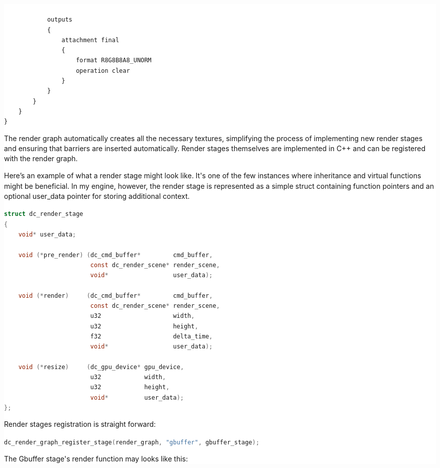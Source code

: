 ```txt

            outputs
            {
                attachment final
                {
                    format R8G8B8A8_UNORM
                    operation clear
                }
            }
        }
    }
}

```

The render graph automatically creates all the necessary textures, simplifying the process of implementing new render stages and ensuring that barriers are inserted automatically. Render stages themselves are implemented in C++ and can be registered with the render graph.

Here’s an example of what a render stage might look like. It's one of the few instances where inheritance and virtual functions might be beneficial. In my engine, however, the render stage is represented as a simple struct containing function pointers and an optional user_data pointer for storing additional context.

```c
struct dc_render_stage
{
    void* user_data;

    void (*pre_render) (dc_cmd_buffer*         cmd_buffer,
                        const dc_render_scene* render_scene,
                        void*                  user_data);

    void (*render)     (dc_cmd_buffer*         cmd_buffer,
                        const dc_render_scene* render_scene,
                        u32                    width,
                        u32                    height,
                        f32                    delta_time,
                        void*                  user_data);

    void (*resize)     (dc_gpu_device* gpu_device, 
                        u32            width, 
                        u32            height, 
                        void*          user_data);
};
```

Render stages registration is straight forward:

```c
dc_render_graph_register_stage(render_graph, "gbuffer", gbuffer_stage);
```

The Gbuffer stage's render function may looks like this: 

